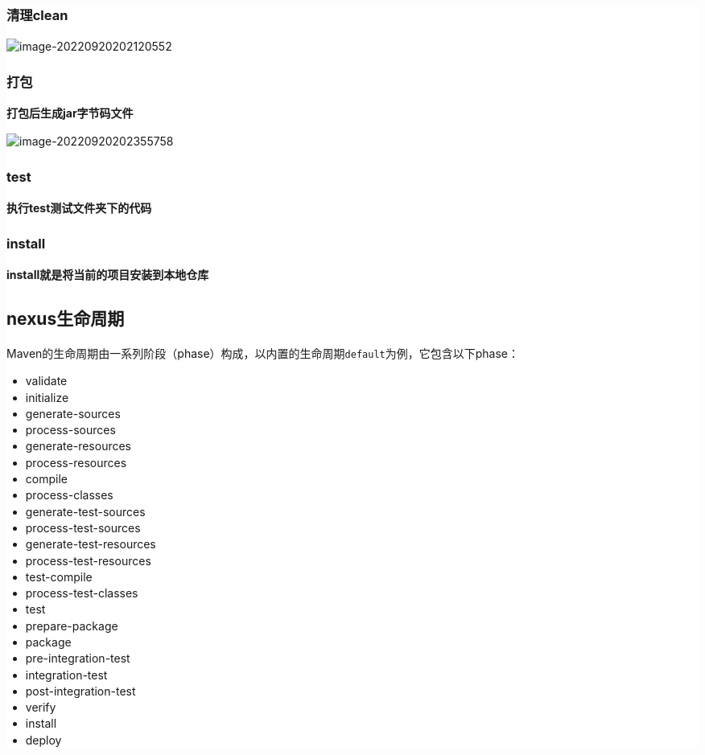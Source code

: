 

### 清理clean

![image-20220920202120552](https://sm.nsddd.top//typora/image-20220920202120552.png?mail:3293172751@qq.com)



### 打包

**打包后生成jar字节码文件**

![image-20220920202355758](https://sm.nsddd.top//typora/image-20220920202355758.png?mail:3293172751@qq.com)



### test

**执行test测试文件夹下的代码**



### install

**install就是将当前的项目安装到本地仓库**



## nexus生命周期

Maven的生命周期由一系列阶段（phase）构成，以内置的生命周期`default`为例，它包含以下phase：

- validate
- initialize
- generate-sources
- process-sources
- generate-resources
- process-resources
- compile
- process-classes
- generate-test-sources
- process-test-sources
- generate-test-resources
- process-test-resources
- test-compile
- process-test-classes
- test
- prepare-package
- package
- pre-integration-test
- integration-test
- post-integration-test
- verify
- install
- deploy
